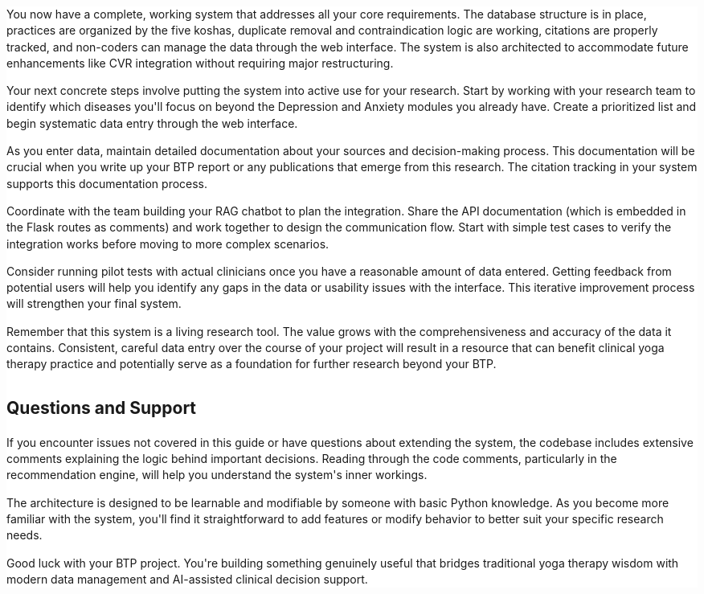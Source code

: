 You now have a complete, working system that addresses all your core requirements. The database structure is in place, practices are organized by the five koshas, duplicate removal and contraindication logic are working, citations are properly tracked, and non-coders can manage the data through the web interface. The system is also architected to accommodate future enhancements like CVR integration without requiring major restructuring.

Your next concrete steps involve putting the system into active use for your research. Start by working with your research team to identify which diseases you'll focus on beyond the Depression and Anxiety modules you already have. Create a prioritized list and begin systematic data entry through the web interface.

As you enter data, maintain detailed documentation about your sources and decision-making process. This documentation will be crucial when you write up your BTP report or any publications that emerge from this research. The citation tracking in your system supports this documentation process.

Coordinate with the team building your RAG chatbot to plan the integration. Share the API documentation (which is embedded in the Flask routes as comments) and work together to design the communication flow. Start with simple test cases to verify the integration works before moving to more complex scenarios.

Consider running pilot tests with actual clinicians once you have a reasonable amount of data entered. Getting feedback from potential users will help you identify any gaps in the data or usability issues with the interface. This iterative improvement process will strengthen your final system.

Remember that this system is a living research tool. The value grows with the comprehensiveness and accuracy of the data it contains. Consistent, careful data entry over the course of your project will result in a resource that can benefit clinical yoga therapy practice and potentially serve as a foundation for further research beyond your BTP.

## Questions and Support

If you encounter issues not covered in this guide or have questions about extending the system, the codebase includes extensive comments explaining the logic behind important decisions. Reading through the code comments, particularly in the recommendation engine, will help you understand the system's inner workings.

The architecture is designed to be learnable and modifiable by someone with basic Python knowledge. As you become more familiar with the system, you'll find it straightforward to add features or modify behavior to better suit your specific research needs.

Good luck with your BTP project. You're building something genuinely useful that bridges traditional yoga therapy wisdom with modern data management and AI-assisted clinical decision support.